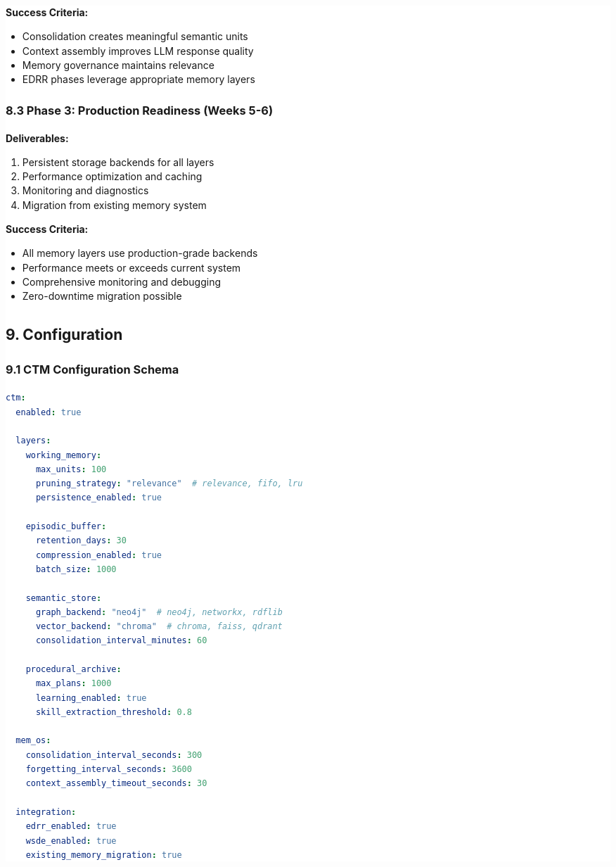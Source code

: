 **Success Criteria:**
- Consolidation creates meaningful semantic units
- Context assembly improves LLM response quality
- Memory governance maintains relevance
- EDRR phases leverage appropriate memory layers

### 8.3 Phase 3: Production Readiness (Weeks 5-6)

**Deliverables:**
1. Persistent storage backends for all layers
2. Performance optimization and caching
3. Monitoring and diagnostics
4. Migration from existing memory system

**Success Criteria:**
- All memory layers use production-grade backends
- Performance meets or exceeds current system
- Comprehensive monitoring and debugging
- Zero-downtime migration possible

## 9. Configuration

### 9.1 CTM Configuration Schema

```yaml
ctm:
  enabled: true

  layers:
    working_memory:
      max_units: 100
      pruning_strategy: "relevance"  # relevance, fifo, lru
      persistence_enabled: true

    episodic_buffer:
      retention_days: 30
      compression_enabled: true
      batch_size: 1000

    semantic_store:
      graph_backend: "neo4j"  # neo4j, networkx, rdflib
      vector_backend: "chroma"  # chroma, faiss, qdrant
      consolidation_interval_minutes: 60

    procedural_archive:
      max_plans: 1000
      learning_enabled: true
      skill_extraction_threshold: 0.8

  mem_os:
    consolidation_interval_seconds: 300
    forgetting_interval_seconds: 3600
    context_assembly_timeout_seconds: 30

  integration:
    edrr_enabled: true
    wsde_enabled: true
    existing_memory_migration: true
```
